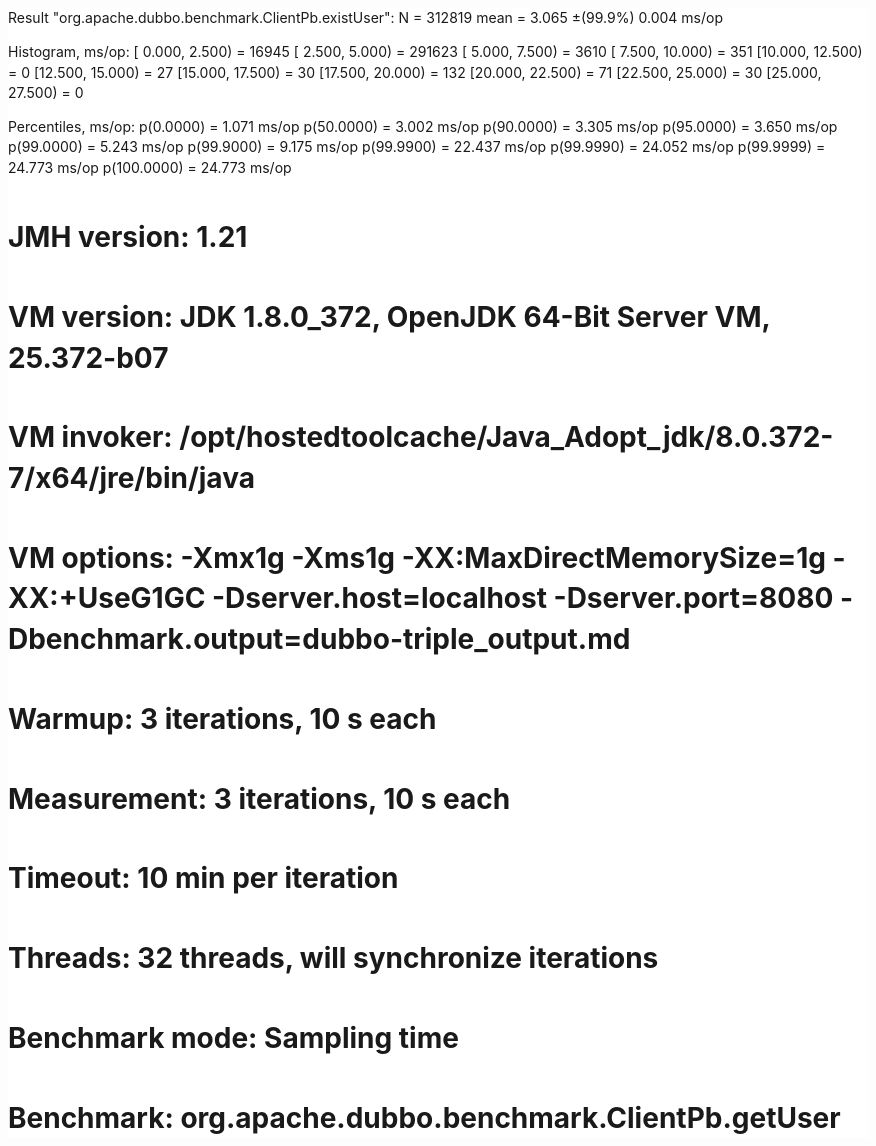 

Result "org.apache.dubbo.benchmark.ClientPb.existUser":
  N = 312819
  mean =      3.065 ±(99.9%) 0.004 ms/op

  Histogram, ms/op:
    [ 0.000,  2.500) = 16945 
    [ 2.500,  5.000) = 291623 
    [ 5.000,  7.500) = 3610 
    [ 7.500, 10.000) = 351 
    [10.000, 12.500) = 0 
    [12.500, 15.000) = 27 
    [15.000, 17.500) = 30 
    [17.500, 20.000) = 132 
    [20.000, 22.500) = 71 
    [22.500, 25.000) = 30 
    [25.000, 27.500) = 0 

  Percentiles, ms/op:
      p(0.0000) =      1.071 ms/op
     p(50.0000) =      3.002 ms/op
     p(90.0000) =      3.305 ms/op
     p(95.0000) =      3.650 ms/op
     p(99.0000) =      5.243 ms/op
     p(99.9000) =      9.175 ms/op
     p(99.9900) =     22.437 ms/op
     p(99.9990) =     24.052 ms/op
     p(99.9999) =     24.773 ms/op
    p(100.0000) =     24.773 ms/op


# JMH version: 1.21
# VM version: JDK 1.8.0_372, OpenJDK 64-Bit Server VM, 25.372-b07
# VM invoker: /opt/hostedtoolcache/Java_Adopt_jdk/8.0.372-7/x64/jre/bin/java
# VM options: -Xmx1g -Xms1g -XX:MaxDirectMemorySize=1g -XX:+UseG1GC -Dserver.host=localhost -Dserver.port=8080 -Dbenchmark.output=dubbo-triple_output.md
# Warmup: 3 iterations, 10 s each
# Measurement: 3 iterations, 10 s each
# Timeout: 10 min per iteration
# Threads: 32 threads, will synchronize iterations
# Benchmark mode: Sampling time
# Benchmark: org.apache.dubbo.benchmark.ClientPb.getUser
